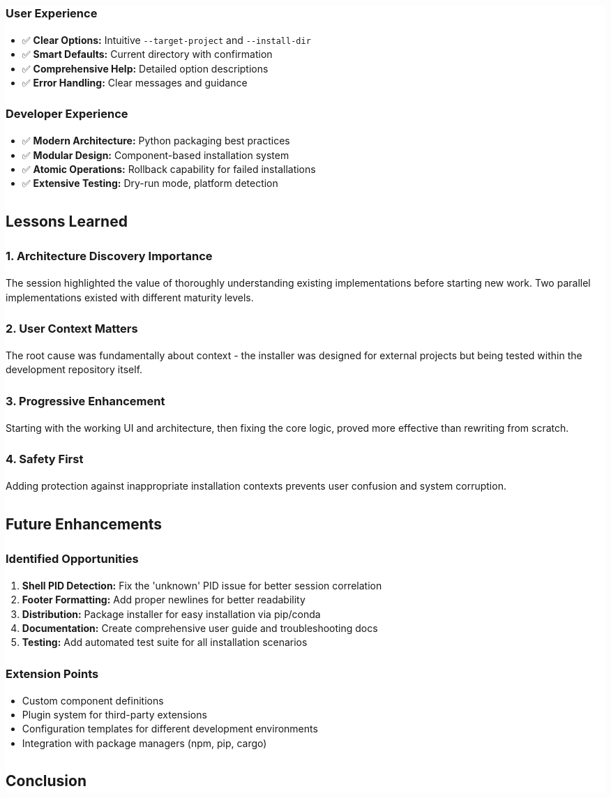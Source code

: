 ### User Experience
- ✅ **Clear Options:** Intuitive `--target-project` and `--install-dir`
- ✅ **Smart Defaults:** Current directory with confirmation
- ✅ **Comprehensive Help:** Detailed option descriptions
- ✅ **Error Handling:** Clear messages and guidance

### Developer Experience
- ✅ **Modern Architecture:** Python packaging best practices
- ✅ **Modular Design:** Component-based installation system
- ✅ **Atomic Operations:** Rollback capability for failed installations
- ✅ **Extensive Testing:** Dry-run mode, platform detection

## Lessons Learned

### 1. Architecture Discovery Importance
The session highlighted the value of thoroughly understanding existing implementations before starting new work. Two parallel implementations existed with different maturity levels.

### 2. User Context Matters
The root cause was fundamentally about context - the installer was designed for external projects but being tested within the development repository itself.

### 3. Progressive Enhancement
Starting with the working UI and architecture, then fixing the core logic, proved more effective than rewriting from scratch.

### 4. Safety First
Adding protection against inappropriate installation contexts prevents user confusion and system corruption.

## Future Enhancements

### Identified Opportunities
1. **Shell PID Detection:** Fix the 'unknown' PID issue for better session correlation
2. **Footer Formatting:** Add proper newlines for better readability  
3. **Distribution:** Package installer for easy installation via pip/conda
4. **Documentation:** Create comprehensive user guide and troubleshooting docs
5. **Testing:** Add automated test suite for all installation scenarios

### Extension Points
- Custom component definitions
- Plugin system for third-party extensions
- Configuration templates for different development environments
- Integration with package managers (npm, pip, cargo)

## Conclusion

